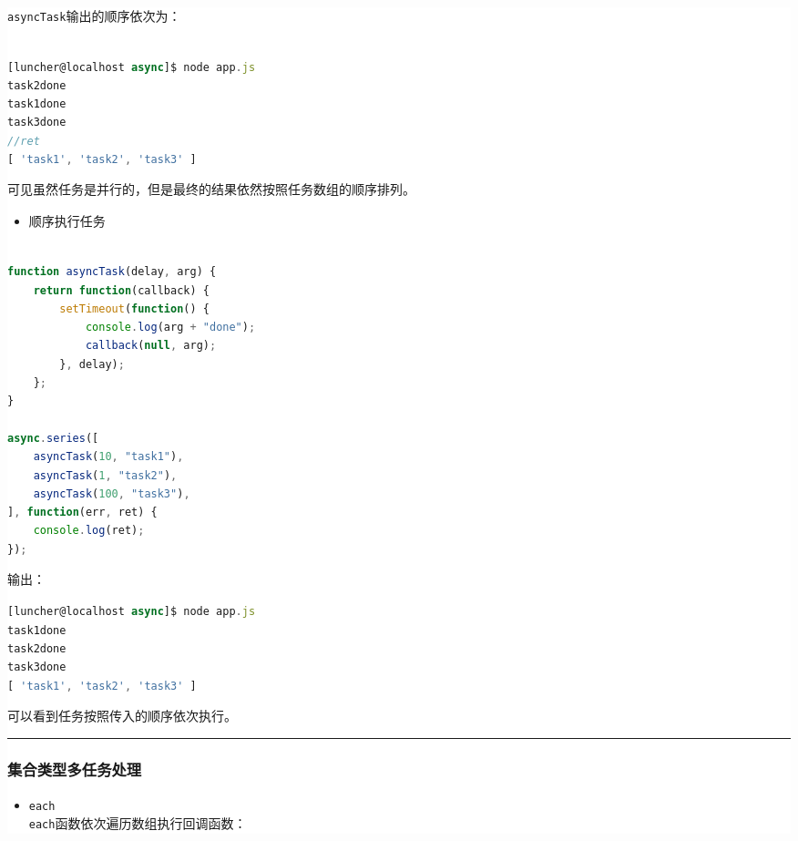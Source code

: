 ```javascript  
```  
`asyncTask`输出的顺序依次为：
```javascript  

[luncher@localhost async]$ node app.js
task2done
task1done
task3done
//ret
[ 'task1', 'task2', 'task3' ]

```  
可见虽然任务是并行的，但是最终的结果依然按照任务数组的顺序排列。  

+ 顺序执行任务  

```javascript  

function asyncTask(delay, arg) {
    return function(callback) {
        setTimeout(function() {
            console.log(arg + "done");
            callback(null, arg);
        }, delay);
    };
}

async.series([
    asyncTask(10, "task1"),
    asyncTask(1, "task2"),
    asyncTask(100, "task3"),
], function(err, ret) {
    console.log(ret);
});

```  

输出：  

```javascript  
[luncher@localhost async]$ node app.js
task1done
task2done
task3done
[ 'task1', 'task2', 'task3' ]  
```  
可以看到任务按照传入的顺序依次执行。  

---   

### 集合类型多任务处理  
- `each`  
`each`函数依次遍历数组执行回调函数：  
